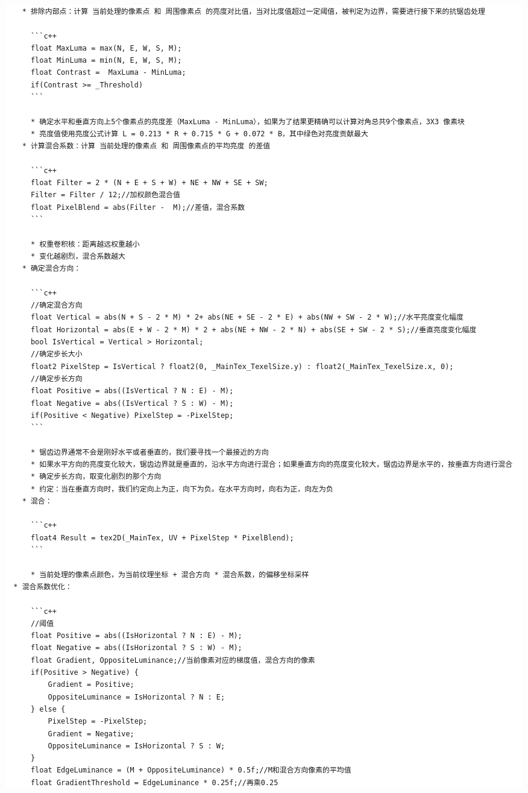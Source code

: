         * 排除内部点：计算 当前处理的像素点 和 周围像素点 的亮度对比值，当对比度值超过一定阈值，被判定为边界，需要进行接下来的抗锯齿处理

          ```c++
          float MaxLuma = max(N, E, W, S, M);
          float MinLuma = min(N, E, W, S, M);
          float Contrast =  MaxLuma - MinLuma;
          if(Contrast >= _Threshold)
          ```

          * 确定水平和垂直方向上5个像素点的亮度差（MaxLuma - MinLuma），如果为了结果更精确可以计算对角总共9个像素点，3X3 像素块
          * 亮度值使用亮度公式计算 L = 0.213 * R + 0.715 * G + 0.072 * B，其中绿色对亮度贡献最大
        * 计算混合系数：计算 当前处理的像素点 和 周围像素点的平均亮度 的差值

          ```c++
          float Filter = 2 * (N + E + S + W) + NE + NW + SE + SW;
          Filter = Filter / 12;//加权颜色混合值
          float PixelBlend = abs(Filter -  M);//差值，混合系数
          ```

          * 权重卷积核：距离越远权重越小
          * 变化越剧烈，混合系数越大
        * 确定混合方向：

          ```c++
          //确定混合方向
          float Vertical = abs(N + S - 2 * M) * 2+ abs(NE + SE - 2 * E) + abs(NW + SW - 2 * W);//水平亮度变化幅度
          float Horizontal = abs(E + W - 2 * M) * 2 + abs(NE + NW - 2 * N) + abs(SE + SW - 2 * S);//垂直亮度变化幅度
          bool IsVertical = Vertical > Horizontal;
          //确定步长大小
          float2 PixelStep = IsVertical ? float2(0, _MainTex_TexelSize.y) : float2(_MainTex_TexelSize.x, 0);
          //确定步长方向
          float Positive = abs((IsVertical ? N : E) - M);
          float Negative = abs((IsVertical ? S : W) - M);
          if(Positive < Negative) PixelStep = -PixelStep;
          ```

          * 锯齿边界通常不会是刚好水平或者垂直的，我们要寻找一个最接近的方向
          * 如果水平方向的亮度变化较大，锯齿边界就是垂直的，沿水平方向进行混合；如果垂直方向的亮度变化较大，锯齿边界是水平的，按垂直方向进行混合
          * 确定步长方向，取变化剧烈的那个方向
          * 约定：当在垂直方向时，我们约定向上为正，向下为负。在水平方向时，向右为正，向左为负
        * 混合：

          ```c++
          float4 Result = tex2D(_MainTex, UV + PixelStep * PixelBlend);
          ```

          * 当前处理的像素点颜色，为当前纹理坐标 + 混合方向 * 混合系数，的偏移坐标采样
      * 混合系数优化：

          ```c++
          //阈值
          float Positive = abs((IsHorizontal ? N : E) - M);
          float Negative = abs((IsHorizontal ? S : W) - M);
          float Gradient, OppositeLuminance;//当前像素对应的梯度值，混合方向的像素
          if(Positive > Negative) {
              Gradient = Positive;
              OppositeLuminance = IsHorizontal ? N : E;
          } else {
              PixelStep = -PixelStep;
              Gradient = Negative;
              OppositeLuminance = IsHorizontal ? S : W;
          }
          float EdgeLuminance = (M + OppositeLuminance) * 0.5f;//M和混合方向像素的平均值
          float GradientThreshold = EdgeLuminance * 0.25f;//再乘0.25
